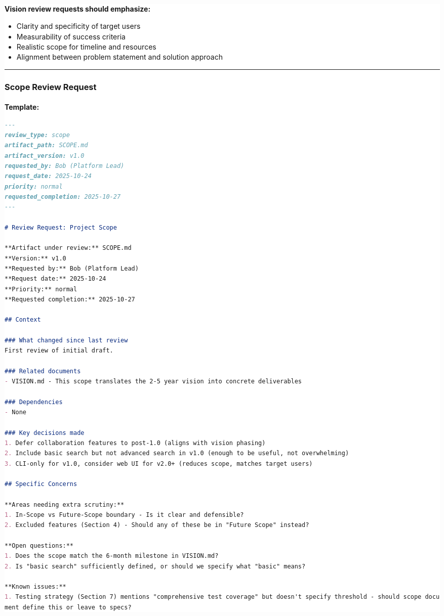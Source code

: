 **Vision review requests should emphasize:**
- Clarity and specificity of target users
- Measurability of success criteria
- Realistic scope for timeline and resources
- Alignment between problem statement and solution approach

---

### Scope Review Request

**Template:**

```markdown
---
review_type: scope
artifact_path: SCOPE.md
artifact_version: v1.0
requested_by: Bob (Platform Lead)
request_date: 2025-10-24
priority: normal
requested_completion: 2025-10-27
---

# Review Request: Project Scope

**Artifact under review:** SCOPE.md
**Version:** v1.0
**Requested by:** Bob (Platform Lead)
**Request date:** 2025-10-24
**Priority:** normal
**Requested completion:** 2025-10-27

## Context

### What changed since last review
First review of initial draft.

### Related documents
- VISION.md - This scope translates the 2-5 year vision into concrete deliverables

### Dependencies
- None

### Key decisions made
1. Defer collaboration features to post-1.0 (aligns with vision phasing)
2. Include basic search but not advanced search in v1.0 (enough to be useful, not overwhelming)
3. CLI-only for v1.0, consider web UI for v2.0+ (reduces scope, matches target users)

## Specific Concerns

**Areas needing extra scrutiny:**
1. In-Scope vs Future-Scope boundary - Is it clear and defensible?
2. Excluded features (Section 4) - Should any of these be in "Future Scope" instead?

**Open questions:**
1. Does the scope match the 6-month milestone in VISION.md?
2. Is "basic search" sufficiently defined, or should we specify what "basic" means?

**Known issues:**
1. Testing strategy (Section 7) mentions "comprehensive test coverage" but doesn't specify threshold - should scope document define this or leave to specs?
```
